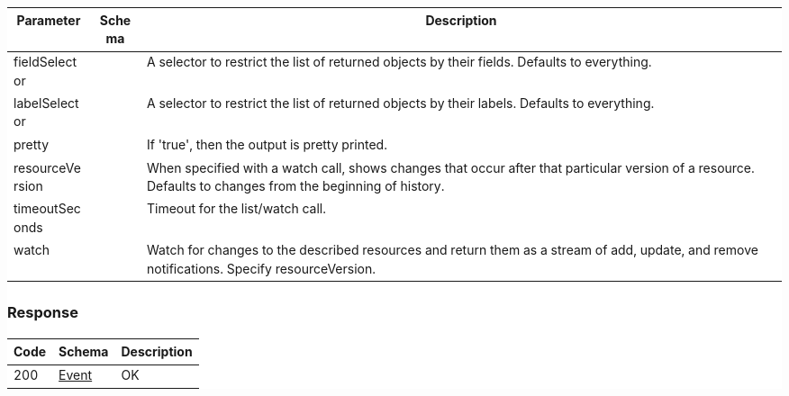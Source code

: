 Parameter    | Schema     | Description
------------ | ---------- | -----------
fieldSelector |  | A selector to restrict the list of returned objects by their fields. Defaults to everything.
labelSelector |  | A selector to restrict the list of returned objects by their labels. Defaults to everything.
pretty |  | If 'true', then the output is pretty printed.
resourceVersion |  | When specified with a watch call, shows changes that occur after that particular version of a resource. Defaults to changes from the beginning of history.
timeoutSeconds |  | Timeout for the list/watch call.
watch |  | Watch for changes to the described resources and return them as a stream of add, update, and remove notifications. Specify resourceVersion.


### Response

Code         | Schema     | Description
------------ | ---------- | -----------
200 | [Event](#event-v1) | OK




